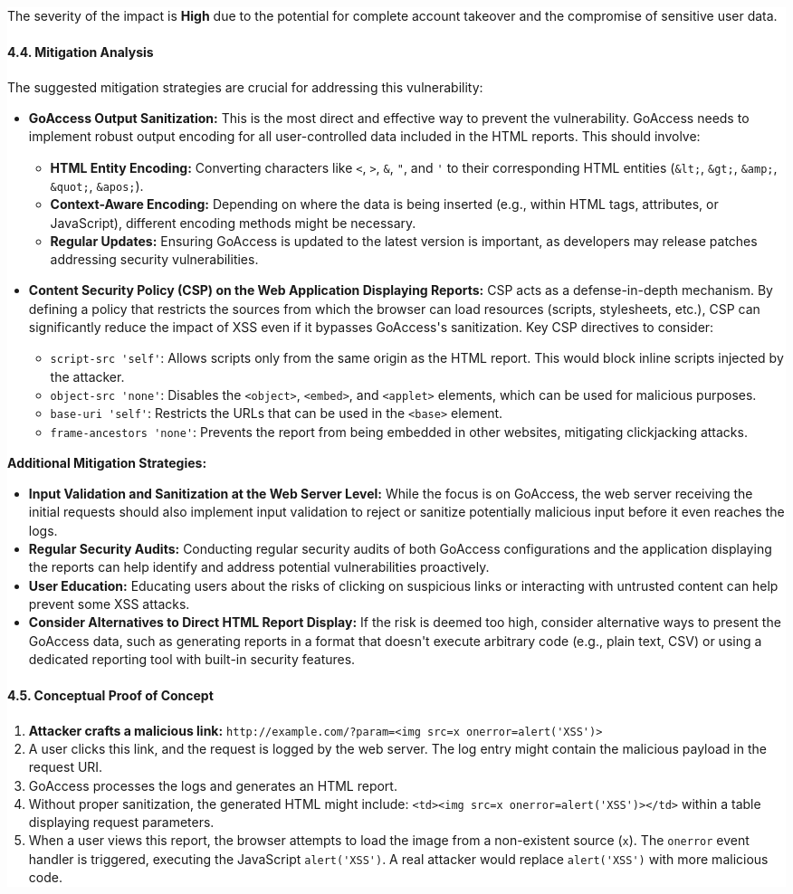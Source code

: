 The severity of the impact is **High** due to the potential for complete account takeover and the compromise of sensitive user data.

#### 4.4. Mitigation Analysis

The suggested mitigation strategies are crucial for addressing this vulnerability:

*   **GoAccess Output Sanitization:** This is the most direct and effective way to prevent the vulnerability. GoAccess needs to implement robust output encoding for all user-controlled data included in the HTML reports. This should involve:
    *   **HTML Entity Encoding:** Converting characters like `<`, `>`, `&`, `"`, and `'` to their corresponding HTML entities (`&lt;`, `&gt;`, `&amp;`, `&quot;`, `&apos;`).
    *   **Context-Aware Encoding:**  Depending on where the data is being inserted (e.g., within HTML tags, attributes, or JavaScript), different encoding methods might be necessary.
    *   **Regular Updates:** Ensuring GoAccess is updated to the latest version is important, as developers may release patches addressing security vulnerabilities.

*   **Content Security Policy (CSP) on the Web Application Displaying Reports:** CSP acts as a defense-in-depth mechanism. By defining a policy that restricts the sources from which the browser can load resources (scripts, stylesheets, etc.), CSP can significantly reduce the impact of XSS even if it bypasses GoAccess's sanitization. Key CSP directives to consider:
    *   `script-src 'self'`:  Allows scripts only from the same origin as the HTML report. This would block inline scripts injected by the attacker.
    *   `object-src 'none'`: Disables the `<object>`, `<embed>`, and `<applet>` elements, which can be used for malicious purposes.
    *   `base-uri 'self'`: Restricts the URLs that can be used in the `<base>` element.
    *   `frame-ancestors 'none'`: Prevents the report from being embedded in other websites, mitigating clickjacking attacks.

**Additional Mitigation Strategies:**

*   **Input Validation and Sanitization at the Web Server Level:** While the focus is on GoAccess, the web server receiving the initial requests should also implement input validation to reject or sanitize potentially malicious input before it even reaches the logs.
*   **Regular Security Audits:**  Conducting regular security audits of both GoAccess configurations and the application displaying the reports can help identify and address potential vulnerabilities proactively.
*   **User Education:**  Educating users about the risks of clicking on suspicious links or interacting with untrusted content can help prevent some XSS attacks.
*   **Consider Alternatives to Direct HTML Report Display:** If the risk is deemed too high, consider alternative ways to present the GoAccess data, such as generating reports in a format that doesn't execute arbitrary code (e.g., plain text, CSV) or using a dedicated reporting tool with built-in security features.

#### 4.5. Conceptual Proof of Concept

1. **Attacker crafts a malicious link:** `http://example.com/?param=<img src=x onerror=alert('XSS')>`
2. A user clicks this link, and the request is logged by the web server. The log entry might contain the malicious payload in the request URI.
3. GoAccess processes the logs and generates an HTML report.
4. Without proper sanitization, the generated HTML might include: `<td><img src=x onerror=alert('XSS')></td>` within a table displaying request parameters.
5. When a user views this report, the browser attempts to load the image from a non-existent source (`x`). The `onerror` event handler is triggered, executing the JavaScript `alert('XSS')`. A real attacker would replace `alert('XSS')` with more malicious code.
